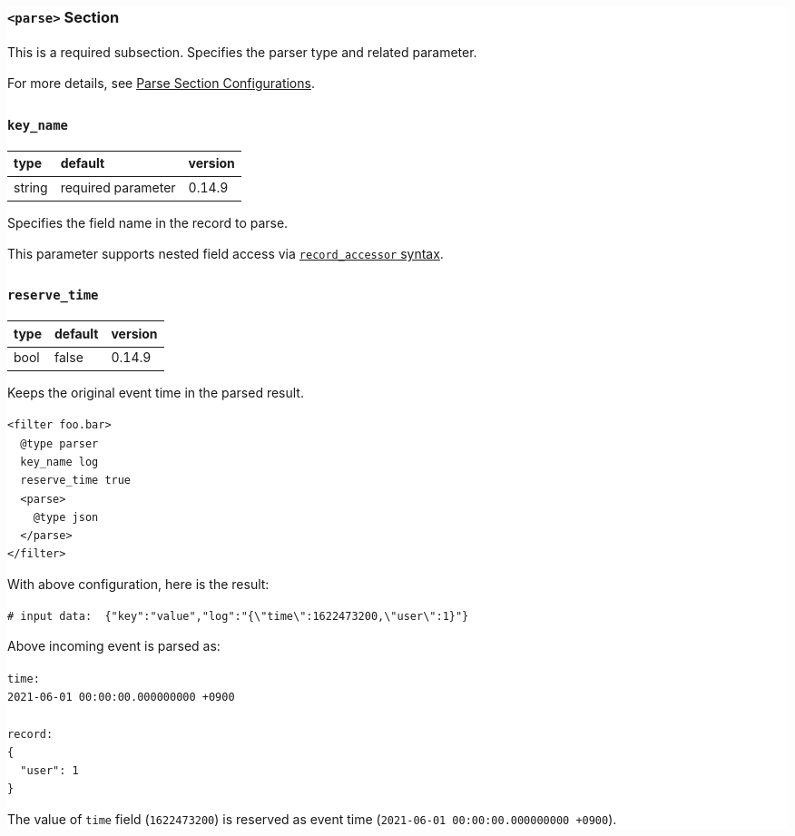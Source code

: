 ### `<parse>` Section

This is a required subsection. Specifies the parser type and related parameter.

For more details, see [Parse Section Configurations](../configuration/parse-section.md).

### `key_name`

| type | default | version |
| :--- | :--- | :--- |
| string | required parameter | 0.14.9 |

Specifies the field name in the record to parse.

This parameter supports nested field access via [`record_accessor` syntax](../plugin-helper-overview/api-plugin-helper-record_accessor.md#syntax).

### `reserve_time`

| type | default | version |
| :--- | :--- | :--- |
| bool | false | 0.14.9 |

Keeps the original event time in the parsed result.

```text
<filter foo.bar>
  @type parser
  key_name log
  reserve_time true
  <parse>
    @type json
  </parse>
</filter>
```

With above configuration, here is the result:

```text
# input data:  {"key":"value","log":"{\"time\":1622473200,\"user\":1}"}
```

Above incoming event is parsed as:

```text
time:
2021-06-01 00:00:00.000000000 +0900

record:
{
  "user": 1
}
```

The value of `time` field \(`1622473200`\) is reserved as event time \(`2021-06-01 00:00:00.000000000 +0900`\).
